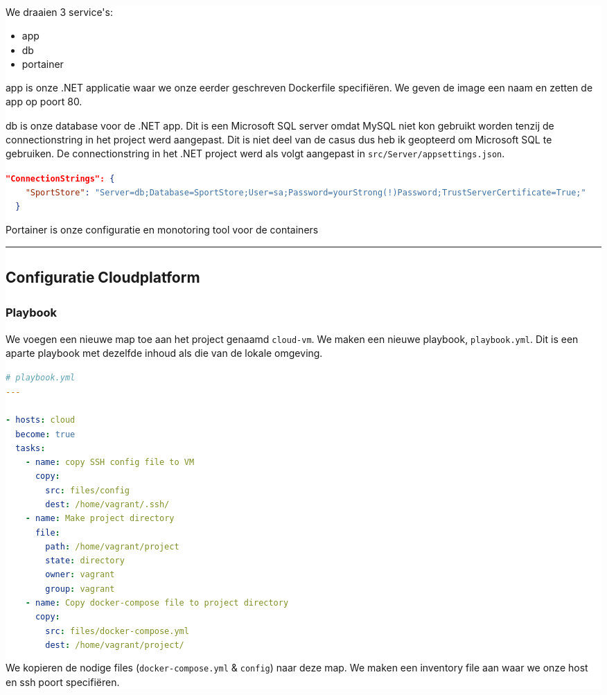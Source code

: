 We draaien 3 service's:
- app
- db
- portainer

app is onze .NET applicatie waar we onze eerder geschreven Dockerfile specifiëren. We geven de image een naam en zetten de app op poort 80.

db is onze database voor de .NET app. Dit is een Microsoft SQL server omdat MySQL niet kon gebruikt worden tenzij de connectionstring in het project werd aangepast. Dit is niet deel van de casus dus heb ik geopteerd om Microsoft SQL te gebruiken. De connectionstring in het .NET project werd als volgt aangepast in `src/Server/appsettings.json`.

```json
"ConnectionStrings": {
    "SportStore": "Server=db;Database=SportStore;User=sa;Password=yourStrong(!)Password;TrustServerCertificate=True;"
  }
```
Portainer is onze configuratie en monotoring tool voor de containers

---

## Configuratie Cloudplatform
### Playbook

We voegen een nieuwe map toe aan het project genaamd `cloud-vm`. We maken een nieuwe playbook, `playbook.yml`. Dit is een aparte playbook met dezelfde inhoud als die van de lokale omgeving. 

```yaml
# playbook.yml
---

- hosts: cloud
  become: true
  tasks:
    - name: copy SSH config file to VM
      copy:
        src: files/config
        dest: /home/vagrant/.ssh/
    - name: Make project directory
      file: 
        path: /home/vagrant/project
        state: directory
        owner: vagrant
        group: vagrant
    - name: Copy docker-compose file to project directory
      copy:
        src: files/docker-compose.yml
        dest: /home/vagrant/project/
```

We kopieren de nodige files (`docker-compose.yml` & `config`) naar deze map. We maken een inventory file aan waar we onze host en ssh poort specifiëren. 
